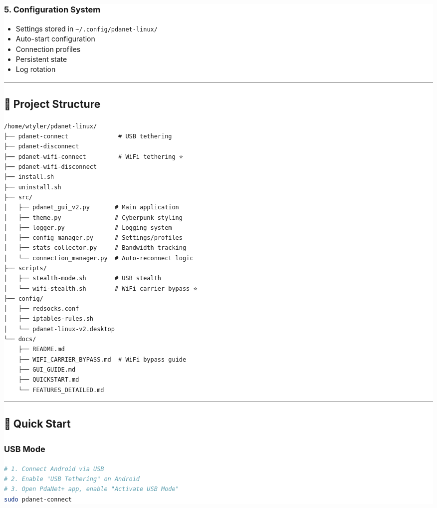### 5. **Configuration System**
- Settings stored in `~/.config/pdanet-linux/`
- Auto-start configuration
- Connection profiles
- Persistent state
- Log rotation

---

## 📁 **Project Structure**

```
/home/wtyler/pdanet-linux/
├── pdanet-connect              # USB tethering
├── pdanet-disconnect
├── pdanet-wifi-connect         # WiFi tethering ⭐
├── pdanet-wifi-disconnect
├── install.sh
├── uninstall.sh
├── src/
│   ├── pdanet_gui_v2.py       # Main application
│   ├── theme.py               # Cyberpunk styling
│   ├── logger.py              # Logging system
│   ├── config_manager.py      # Settings/profiles
│   ├── stats_collector.py     # Bandwidth tracking
│   └── connection_manager.py  # Auto-reconnect logic
├── scripts/
│   ├── stealth-mode.sh        # USB stealth
│   └── wifi-stealth.sh        # WiFi carrier bypass ⭐
├── config/
│   ├── redsocks.conf
│   ├── iptables-rules.sh
│   └── pdanet-linux-v2.desktop
└── docs/
    ├── README.md
    ├── WIFI_CARRIER_BYPASS.md  # WiFi bypass guide
    ├── GUI_GUIDE.md
    ├── QUICKSTART.md
    └── FEATURES_DETAILED.md
```

---

## 🚀 **Quick Start**

### USB Mode
```bash
# 1. Connect Android via USB
# 2. Enable "USB Tethering" on Android
# 3. Open PdaNet+ app, enable "Activate USB Mode"
sudo pdanet-connect
```
